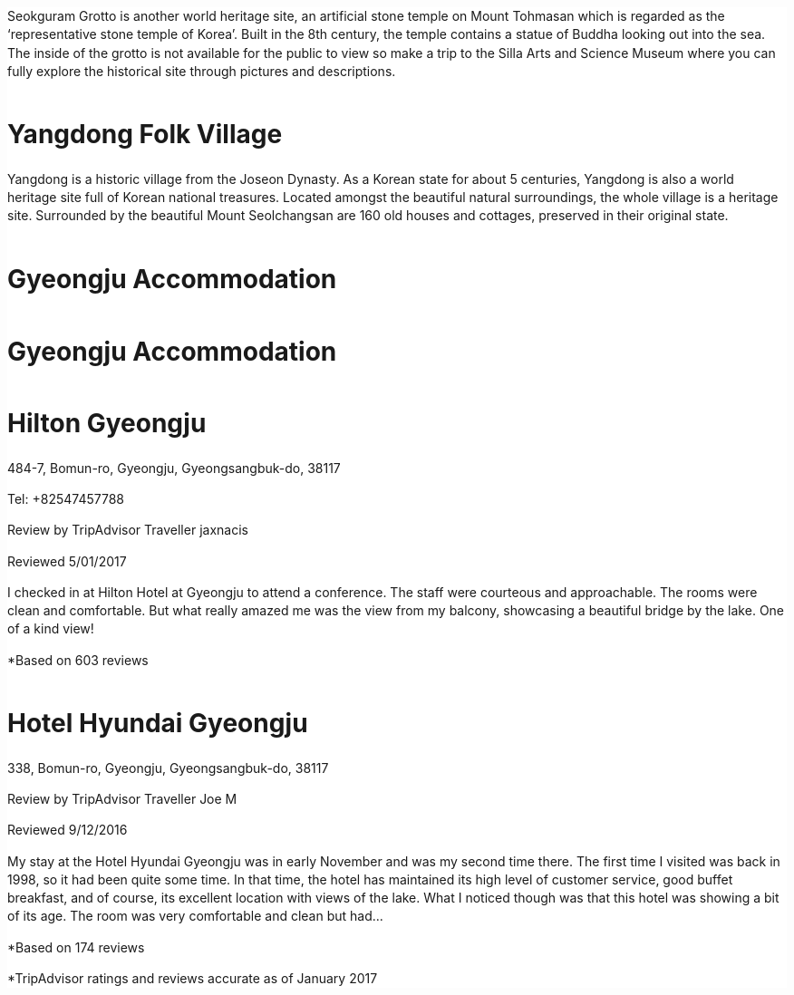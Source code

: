 Seokguram Grotto is another world heritage site, an artificial stone temple on Mount Tohmasan which is regarded as the ‘representative stone temple of Korea’. Built in the 8th century, the temple contains a statue of Buddha looking out into the sea. The inside of the grotto is not available for the public to view so make a trip to the Silla Arts and Science Museum where you can fully explore the historical site through pictures and descriptions.

# Yangdong Folk Village

Yangdong is a historic village from the Joseon Dynasty. As a Korean state for about 5 centuries, Yangdong is also a world heritage site full of Korean national treasures. Located amongst the beautiful natural surroundings, the whole village is a heritage site. Surrounded by the beautiful Mount Seolchangsan are 160 old houses and cottages, preserved in their original state.
#

# Gyeongju Accommodation

# Gyeongju Accommodation

# Hilton Gyeongju

484-7, Bomun-ro, Gyeongju, Gyeongsangbuk-do, 38117

Tel: +82547457788

Review by TripAdvisor Traveller jaxnacis

Reviewed 5/01/2017

I checked in at Hilton Hotel at Gyeongju to attend a conference. The staff were courteous and approachable. The rooms were clean and comfortable. But what really amazed me was the view from my balcony, showcasing a beautiful bridge by the lake. One of a kind view!

*Based on 603 reviews

# Hotel Hyundai Gyeongju

338, Bomun-ro, Gyeongju, Gyeongsangbuk-do, 38117

Review by TripAdvisor Traveller Joe M

Reviewed 9/12/2016

My stay at the Hotel Hyundai Gyeongju was in early November and was my second time there. The first time I visited was back in 1998, so it had been quite some time. In that time, the hotel has maintained its high level of customer service, good buffet breakfast, and of course, its excellent location with views of the lake. What I noticed though was that this hotel was showing a bit of its age. The room was very comfortable and clean but had...

*Based on 174 reviews

*TripAdvisor ratings and reviews accurate as of January 2017
#
